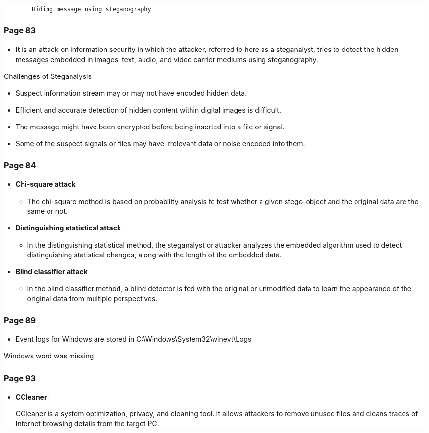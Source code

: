 

            Hiding message using steganography 



### **Page 83**

*  It is an attack on information security in which the attacker, referred to here as a steganalyst, tries to detect the hidden messages embedded in images, text, audio, and video carrier mediums using steganography.

Challenges of Steganalysis

* Suspect information stream may or may not have encoded hidden data.

* Efficient and accurate detection of hidden content within digital images is difficult.

* The message might have been encrypted before being inserted into a file or signal. 

* Some of the suspect signals or files may have irrelevant data or noise encoded into them.



### **Page 84**

* **Chi-square attack** 
    
    * The chi-square method is based on probability analysis to test whether a given stego-object and the original data are the same or not.


* **Distinguishing statistical attack**

    * In the distinguishing statistical method, the steganalyst or attacker analyzes the embedded algorithm used to detect distinguishing statistical changes, along with the length of the embedded data.


* **Blind classifier attack**

    * In the blind classifier method, a blind detector is fed with the original or unmodified data to learn the appearance of the original data from multiple perspectives.



### **Page 89**

* Event logs for Windows are stored in C:\Windows\System32\winevt\Logs

Windows word was missing


### **Page 93**

* **CCleaner:**

    CCleaner is a system optimization, privacy, and cleaning tool. It allows attackers to remove unused files and cleans traces of Internet browsing details from the target PC.
